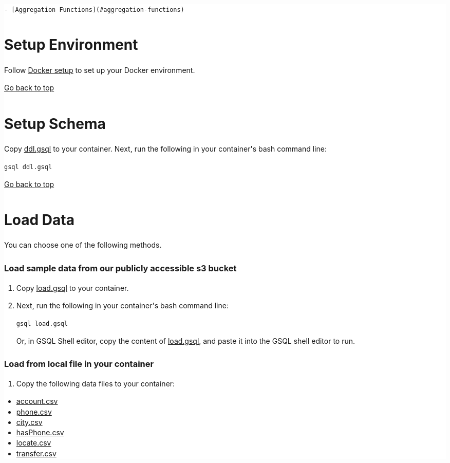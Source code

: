     - [Aggregation Functions](#aggregation-functions)

# Setup Environment

Follow [Docker setup](https://github.com/tigergraph/ecosys/blob/master/demos/guru_scripts/docker/README.md) to set up your Docker environment.

[Go back to top](#top)

# Setup Schema

Copy [ddl.gsql](./script/ddl.gsql) to your container. Next, run the following in your container's bash command line:

```bash
gsql ddl.gsql
```

[Go back to top](#top)

# Load Data

You can choose one of the following methods.

### Load sample data from our publicly accessible s3 bucket

1. Copy [load.gsql](./script/load.gsql) to your container.
2. Next, run the following in your container's bash command line:

    ```bash
    gsql load.gsql
    ```

   Or, in GSQL Shell editor, copy the content of [load.gsql](./script/load.gsql), and paste it into the GSQL shell editor to run.

### Load from local file in your container

1. Copy the following data files to your container:
  - [account.csv](https://raw.githubusercontent.com/tigergraph/ecosys/master/demos/guru_scripts/docker/tutorial/4.x/data/account.csv)
  - [phone.csv](https://raw.githubusercontent.com/tigergraph/ecosys/master/demos/guru_scripts/docker/tutorial/4.x/data/phone.csv)
  - [city.csv](https://raw.githubusercontent.com/tigergraph/ecosys/master/demos/guru_scripts/docker/tutorial/4.x/data/city.csv)
  - [hasPhone.csv](https://raw.githubusercontent.com/tigergraph/ecosys/master/demos/guru_scripts/docker/tutorial/4.x/data/hasPhone.csv)
  - [locate.csv](https://raw.githubusercontent.com/tigergraph/ecosys/master/demos/guru_scripts/docker/tutorial/4.x/data/locate.csv)
  - [transfer.csv](https://raw.githubusercontent.com/tigergraph/ecosys/master/demos/guru_scripts/docker/tutorial/4.x/data/transfer.csv)
